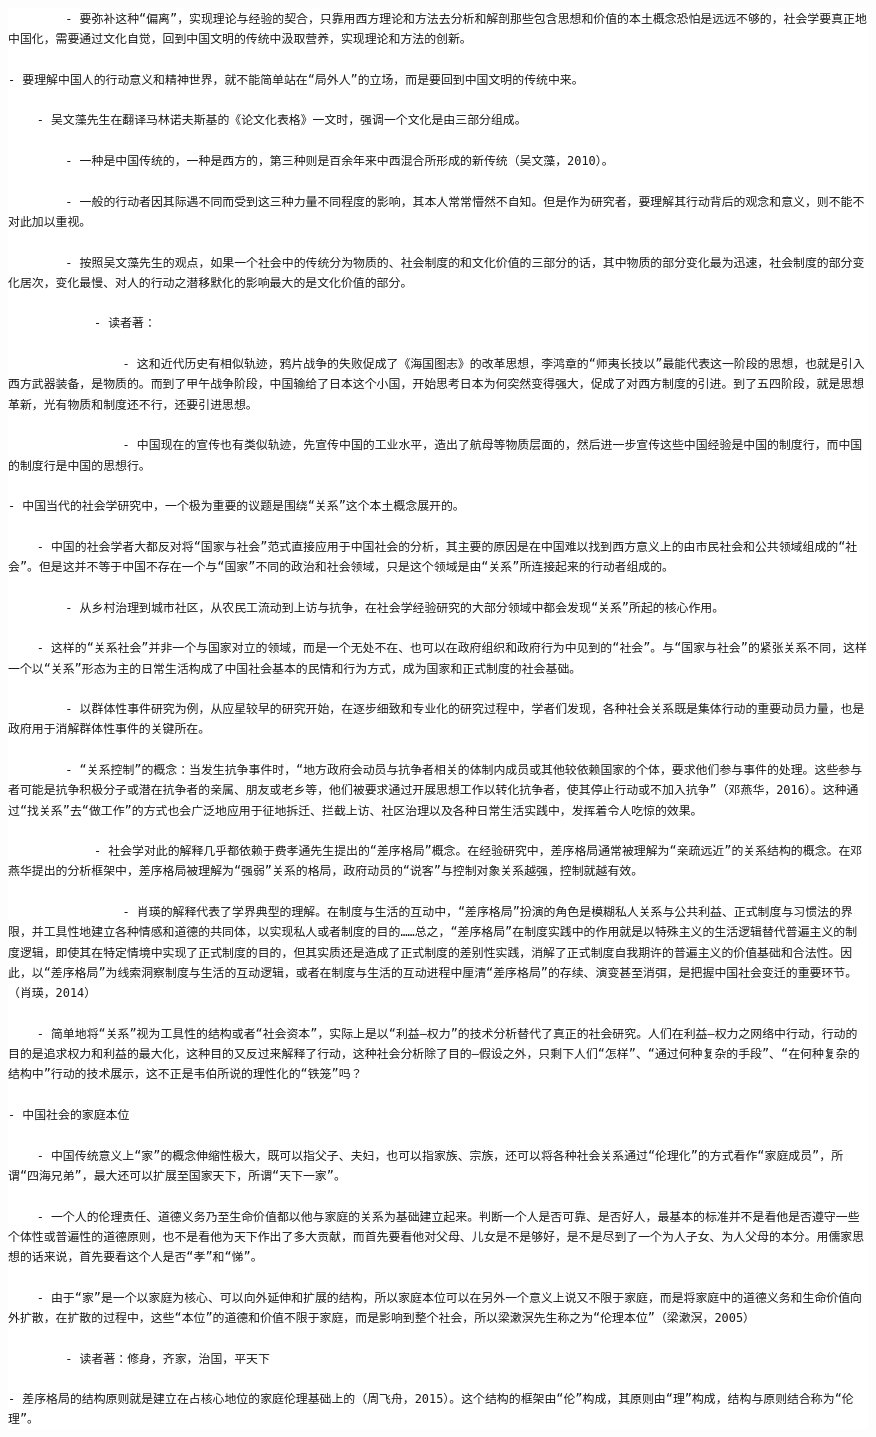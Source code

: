             - 要弥补这种“偏离”，实现理论与经验的契合，只靠用西方理论和方法去分析和解剖那些包含思想和价值的本土概念恐怕是远远不够的，社会学要真正地中国化，需要通过文化自觉，回到中国文明的传统中汲取营养，实现理论和方法的创新。

    - 要理解中国人的行动意义和精神世界，就不能简单站在“局外人”的立场，而是要回到中国文明的传统中来。

        - 吴文藻先生在翻译马林诺夫斯基的《论文化表格》一文时，强调一个文化是由三部分组成。

            - 一种是中国传统的，一种是西方的，第三种则是百余年来中西混合所形成的新传统（吴文藻，2010）。

            - 一般的行动者因其际遇不同而受到这三种力量不同程度的影响，其本人常常懵然不自知。但是作为研究者，要理解其行动背后的观念和意义，则不能不对此加以重视。

            - 按照吴文藻先生的观点，如果一个社会中的传统分为物质的、社会制度的和文化价值的三部分的话，其中物质的部分变化最为迅速，社会制度的部分变化居次，变化最慢、对人的行动之潜移默化的影响最大的是文化价值的部分。

                - 读者著：

                    - 这和近代历史有相似轨迹，鸦片战争的失败促成了《海国图志》的改革思想，李鸿章的“师夷长技以”最能代表这一阶段的思想，也就是引入西方武器装备，是物质的。而到了甲午战争阶段，中国输给了日本这个小国，开始思考日本为何突然变得强大，促成了对西方制度的引进。到了五四阶段，就是思想革新，光有物质和制度还不行，还要引进思想。

                    - 中国现在的宣传也有类似轨迹，先宣传中国的工业水平，造出了航母等物质层面的，然后进一步宣传这些中国经验是中国的制度行，而中国的制度行是中国的思想行。

    - 中国当代的社会学研究中，一个极为重要的议题是围绕“关系”这个本土概念展开的。

        - 中国的社会学者大都反对将“国家与社会”范式直接应用于中国社会的分析，其主要的原因是在中国难以找到西方意义上的由市民社会和公共领域组成的“社会”。但是这并不等于中国不存在一个与“国家”不同的政治和社会领域，只是这个领域是由“关系”所连接起来的行动者组成的。

            - 从乡村治理到城市社区，从农民工流动到上访与抗争，在社会学经验研究的大部分领域中都会发现“关系”所起的核心作用。

        - 这样的“关系社会”并非一个与国家对立的领域，而是一个无处不在、也可以在政府组织和政府行为中见到的“社会”。与“国家与社会”的紧张关系不同，这样一个以“关系”形态为主的日常生活构成了中国社会基本的民情和行为方式，成为国家和正式制度的社会基础。

            - 以群体性事件研究为例，从应星较早的研究开始，在逐步细致和专业化的研究过程中，学者们发现，各种社会关系既是集体行动的重要动员力量，也是政府用于消解群体性事件的关键所在。

            - “关系控制”的概念：当发生抗争事件时，“地方政府会动员与抗争者相关的体制内成员或其他较依赖国家的个体，要求他们参与事件的处理。这些参与者可能是抗争积极分子或潜在抗争者的亲属、朋友或老乡等，他们被要求通过开展思想工作以转化抗争者，使其停止行动或不加入抗争”（邓燕华，2016）。这种通过“找关系”去“做工作”的方式也会广泛地应用于征地拆迁、拦截上访、社区治理以及各种日常生活实践中，发挥着令人吃惊的效果。

                - 社会学对此的解释几乎都依赖于费孝通先生提出的“差序格局”概念。在经验研究中，差序格局通常被理解为“亲疏远近”的关系结构的概念。在邓燕华提出的分析框架中，差序格局被理解为“强弱”关系的格局，政府动员的“说客”与控制对象关系越强，控制就越有效。

                    - 肖瑛的解释代表了学界典型的理解。在制度与生活的互动中，“差序格局”扮演的角色是模糊私人关系与公共利益、正式制度与习惯法的界限，并工具性地建立各种情感和道德的共同体，以实现私人或者制度的目的……总之，“差序格局”在制度实践中的作用就是以特殊主义的生活逻辑替代普遍主义的制度逻辑，即使其在特定情境中实现了正式制度的目的，但其实质还是造成了正式制度的差别性实践，消解了正式制度自我期许的普遍主义的价值基础和合法性。因此，以“差序格局”为线索洞察制度与生活的互动逻辑，或者在制度与生活的互动进程中厘清“差序格局”的存续、演变甚至消弭，是把握中国社会变迁的重要环节。（肖瑛，2014）

        - 简单地将“关系”视为工具性的结构或者“社会资本”，实际上是以“利益—权力”的技术分析替代了真正的社会研究。人们在利益—权力之网络中行动，行动的目的是追求权力和利益的最大化，这种目的又反过来解释了行动，这种社会分析除了目的—假设之外，只剩下人们“怎样”、“通过何种复杂的手段”、“在何种复杂的结构中”行动的技术展示，这不正是韦伯所说的理性化的“铁笼”吗？

    - 中国社会的家庭本位

        - 中国传统意义上“家”的概念伸缩性极大，既可以指父子、夫妇，也可以指家族、宗族，还可以将各种社会关系通过“伦理化”的方式看作“家庭成员”，所谓“四海兄弟”，最大还可以扩展至国家天下，所谓“天下一家”。

        - 一个人的伦理责任、道德义务乃至生命价值都以他与家庭的关系为基础建立起来。判断一个人是否可靠、是否好人，最基本的标准并不是看他是否遵守一些个体性或普遍性的道德原则，也不是看他为天下作出了多大贡献，而首先要看他对父母、儿女是不是够好，是不是尽到了一个为人子女、为人父母的本分。用儒家思想的话来说，首先要看这个人是否“孝”和“悌”。

        - 由于“家”是一个以家庭为核心、可以向外延伸和扩展的结构，所以家庭本位可以在另外一个意义上说又不限于家庭，而是将家庭中的道德义务和生命价值向外扩散，在扩散的过程中，这些“本位”的道德和价值不限于家庭，而是影响到整个社会，所以梁漱溟先生称之为“伦理本位”（梁漱溟，2005）

            - 读者著：修身，齐家，治国，平天下

    - 差序格局的结构原则就是建立在占核心地位的家庭伦理基础上的（周飞舟，2015）。这个结构的框架由“伦”构成，其原则由“理”构成，结构与原则结合称为“伦理”。
